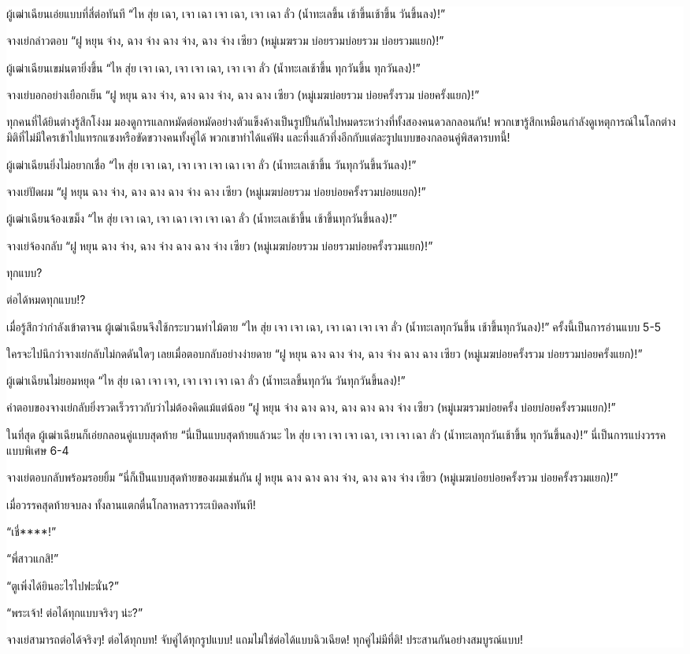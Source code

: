 ผู้เฒ่าเฉียนเอ่ยแบบที่สี่ต่อทันที “ไห สุ่ย เฉา, เจา เฉา เจา เฉา, เจา เฉา ลั่ว (น้ำทะเลขึ้น เช้าขึ้นเช้าขึ้น วันขึ้นลง)!”

จางเย่กล่าวตอบ “ฝู หยุน จ่าง, ฉาง จ่าง ฉาง จ่าง, ฉาง จ่าง เซียว (หมู่เมฆรวม บ่อยรวมบ่อยรวม บ่อยรวมแยก)!”

ผู้เฒ่าเฉียนเขม่นตายิ่งขึ้น “ไห สุ่ย เจา เฉา, เจา เจา เฉา, เจา เจา ลั่ว (น้ำทะเลเช้าขึ้น ทุกวันขึ้น ทุกวันลง)!”

จางเย่บอกอย่างเยือกเย็น “ฝู หยุน ฉาง จ่าง, ฉาง ฉาง จ่าง, ฉาง ฉาง เซียว (หมู่เมฆบ่อยรวม บ่อยครั้งรวม บ่อยครั้งแยก)!” 

ทุกคนที่ได้ยินต่างรู้สึกโง่งม มองดูการแลกหมัดต่อหมัดอย่างตัวแข็งค้างเป็นรูปปั้นกันไปหมดระหว่างที่ทั้งสองคนดวลกลอนกัน! พวกเขารู้สึกเหมือนกำลังดูเหตุการณ์ในโลกต่างมิติที่ไม่มีใครเข้าไปแทรกแซงหรือขัดขวางคนทั้งคู่ได้ พวกเขาทำได้แค่ฟัง และทึ่งแล้วทึ่งอีกกับแต่ละรูปแบบของกลอนคู่พิสดารบทนี้! 

ผู้เฒ่าเฉียนยิ่งไม่อยากเชื่อ “ไห สุ่ย เจา เฉา, เจา เจา เจา เฉา เจา ลั่ว (น้ำทะเลเช้าขึ้น วันทุกวันขึ้นวันลง)!” 

จางเย่ปัดผม “ฝู หยุน ฉาง จ่าง, ฉาง ฉาง ฉาง จ่าง ฉาง เซียว (หมู่เมฆบ่อยรวม บ่อยบ่อยครั้งรวมบ่อยแยก)!”

ผู้เฒ่าเฉียนจ้องเขม็ง “ไห สุ่ย เจา เฉา, เจา เฉา เจา เจา เฉา ลั่ว (น้ำทะเลเช้าขึ้น เช้าขึ้นทุกวันขึ้นลง)!”

จางเย่จ้องกลับ “ฝู หยุน ฉาง จ่าง, ฉาง จ่าง ฉาง ฉาง จ่าง เซียว (หมู่เมฆบ่อยรวม บ่อยรวมบ่อยครั้งรวมแยก)!” 

ทุกแบบ? 

ต่อได้หมดทุกแบบ!? 

เมื่อรู้สึกว่ากำลังเข้าตาจน ผู้เฒ่าเฉียนจึงใช้กระบวนท่าไม้ตาย “ไห สุ่ย เจา เจา เฉา, เจา เฉา เจา เจา ลั่ว (น้ำทะเลทุกวันขึ้น เช้าขึ้นทุกวันลง)!” ครั้งนี้เป็นการอ่านแบบ 5-5 

ใครจะไปนึกว่าจางเย่กลับไม่กดดันใดๆ เลยเมื่อตอบกลับอย่างง่ายดาย “ฝู หยุน ฉาง ฉาง จ่าง, ฉาง จ่าง ฉาง ฉาง เซียว (หมู่เมฆบ่อยครั้งรวม บ่อยรวมบ่อยครั้งแยก)!”

ผู้เฒ่าเฉียนไม่ยอมหยุด “ไห สุ่ย เฉา เจา เจา, เจา เจา เจา เฉา ลั่ว (น้ำทะเลขึ้นทุกวัน วันทุกวันขึ้นลง)!” 

คำตอบของจางเย่กลับยิ่งรวดเร็วราวกับว่าไม่ต้องคิดแม้แต่น้อย “ฝู หยุน จ่าง ฉาง ฉาง, ฉาง ฉาง ฉาง จ่าง เซียว (หมู่เมฆรวมบ่อยครั้ง บ่อยบ่อยครั้งรวมแยก)!”

ในที่สุด ผู้เฒ่าเฉียนก็เอ่ยกลอนคู่แบบสุดท้าย “นี่เป็นแบบสุดท้ายแล้วนะ ไห สุ่ย เจา เจา เจา เฉา, เจา เจา เฉา ลั่ว (น้ำทะเลทุกวันเช้าขึ้น ทุกวันขึ้นลง)!” นี่เป็นการแบ่งวรรคแบบพิเศษ 6-4

จางเย่ตอบกลับพร้อมรอยยิ้ม “นี่ก็เป็นแบบสุดท้ายของผมเช่นกัน ฝู หยุน ฉาง ฉาง ฉาง จ่าง, ฉาง ฉาง จ่าง เซียว (หมู่เมฆบ่อยบ่อยครั้งรวม บ่อยครั้งรวมแยก)!” 

เมื่อวรรคสุดท้ายจบลง ทั้งลานแตกตื่นโกลาหลราวระเบิดลงทันที!

“เชี่****!” 

“พี่สาวแกสิ!” 

“ตูเพิ่งได้ยินอะไรไปฟะนั่น?” 

“พระเจ้า! ต่อได้ทุกแบบจริงๆ น่ะ?” 

จางเย่สามารถต่อได้จริงๆ! ต่อได้ทุกบท! จับคู่ได้ทุกรูปแบบ! แถมไม่ใช่ต่อได้แบบฉิวเฉียด! ทุกคู่ไม่มีที่ติ! ประสานกันอย่างสมบูรณ์แบบ! 

